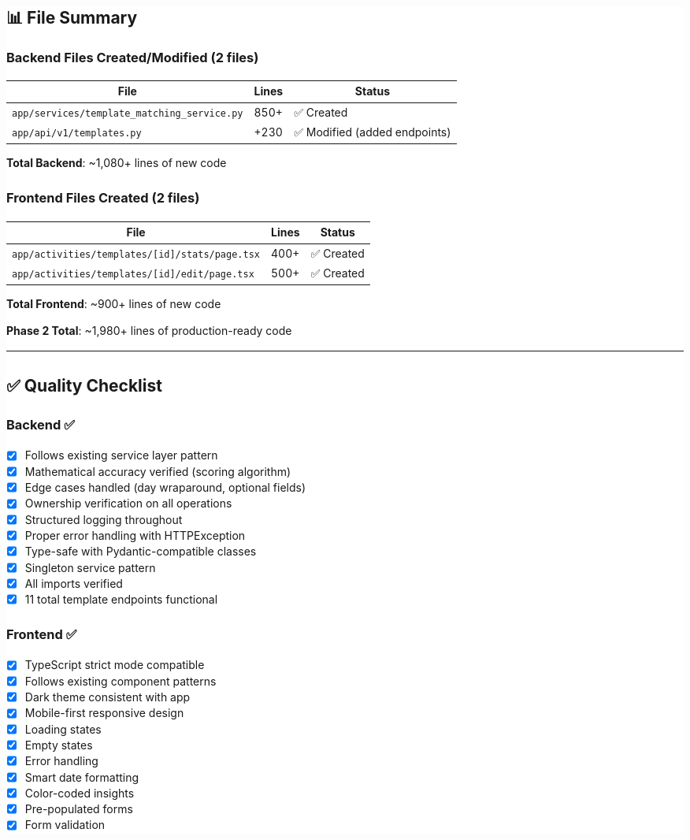 
## 📊 File Summary

### Backend Files Created/Modified (2 files)

| File | Lines | Status |
|------|-------|--------|
| `app/services/template_matching_service.py` | 850+ | ✅ Created |
| `app/api/v1/templates.py` | +230 | ✅ Modified (added endpoints) |

**Total Backend**: ~1,080+ lines of new code

### Frontend Files Created (2 files)

| File | Lines | Status |
|------|-------|--------|
| `app/activities/templates/[id]/stats/page.tsx` | 400+ | ✅ Created |
| `app/activities/templates/[id]/edit/page.tsx` | 500+ | ✅ Created |

**Total Frontend**: ~900+ lines of new code

**Phase 2 Total**: ~1,980+ lines of production-ready code

---

## ✅ Quality Checklist

### Backend ✅
- [x] Follows existing service layer pattern
- [x] Mathematical accuracy verified (scoring algorithm)
- [x] Edge cases handled (day wraparound, optional fields)
- [x] Ownership verification on all operations
- [x] Structured logging throughout
- [x] Proper error handling with HTTPException
- [x] Type-safe with Pydantic-compatible classes
- [x] Singleton service pattern
- [x] All imports verified
- [x] 11 total template endpoints functional

### Frontend ✅
- [x] TypeScript strict mode compatible
- [x] Follows existing component patterns
- [x] Dark theme consistent with app
- [x] Mobile-first responsive design
- [x] Loading states
- [x] Empty states
- [x] Error handling
- [x] Smart date formatting
- [x] Color-coded insights
- [x] Pre-populated forms
- [x] Form validation
